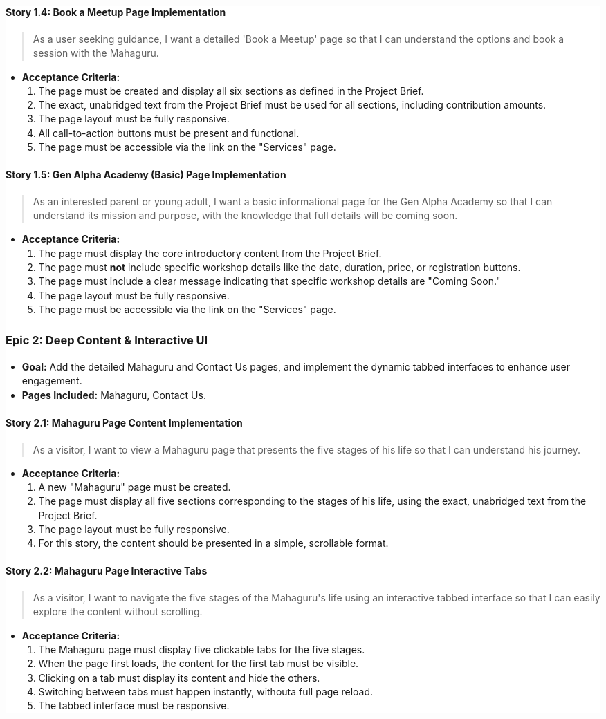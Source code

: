 #### **Story 1.4: Book a Meetup Page Implementation**
> As a user seeking guidance, I want a detailed 'Book a Meetup' page so that I can understand the options and book a session with the Mahaguru.
* **Acceptance Criteria:**
    1.  The page must be created and display all six sections as defined in the Project Brief.
    2.  The exact, unabridged text from the Project Brief must be used for all sections, including contribution amounts.
    3.  The page layout must be fully responsive.
    4.  All call-to-action buttons must be present and functional.
    5.  The page must be accessible via the link on the "Services" page.

#### **Story 1.5: Gen Alpha Academy (Basic) Page Implementation**
> As an interested parent or young adult, I want a basic informational page for the Gen Alpha Academy so that I can understand its mission and purpose, with the knowledge that full details will be coming soon.
* **Acceptance Criteria:**
    1.  The page must display the core introductory content from the Project Brief.
    2.  The page must **not** include specific workshop details like the date, duration, price, or registration buttons.
    3.  The page must include a clear message indicating that specific workshop details are "Coming Soon."
    4.  The page layout must be fully responsive.
    5.  The page must be accessible via the link on the "Services" page.

### **Epic 2: Deep Content & Interactive UI**

* **Goal:** Add the detailed Mahaguru and Contact Us pages, and implement the dynamic tabbed interfaces to enhance user engagement.
* **Pages Included:** Mahaguru, Contact Us.

#### **Story 2.1: Mahaguru Page Content Implementation**
> As a visitor, I want to view a Mahaguru page that presents the five stages of his life so that I can understand his journey.
* **Acceptance Criteria:**
    1.  A new "Mahaguru" page must be created.
    2.  The page must display all five sections corresponding to the stages of his life, using the exact, unabridged text from the Project Brief.
    3.  The page layout must be fully responsive.
    4.  For this story, the content should be presented in a simple, scrollable format.

#### **Story 2.2: Mahaguru Page Interactive Tabs**
> As a visitor, I want to navigate the five stages of the Mahaguru's life using an interactive tabbed interface so that I can easily explore the content without scrolling.
* **Acceptance Criteria:**
    1.  The Mahaguru page must display five clickable tabs for the five stages.
    2.  When the page first loads, the content for the first tab must be visible.
    3.  Clicking on a tab must display its content and hide the others.
    4.  Switching between tabs must happen instantly, withouta full page reload.
    5.  The tabbed interface must be responsive.
